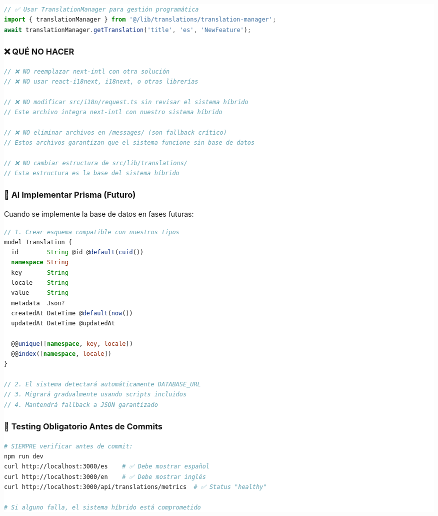 ```typescript
// ✅ Usar TranslationManager para gestión programática
import { translationManager } from '@/lib/translations/translation-manager';
await translationManager.getTranslation('title', 'es', 'NewFeature');
```

### ❌ **QUÉ NO HACER**

```typescript
// ❌ NO reemplazar next-intl con otra solución
// ❌ NO usar react-i18next, i18next, o otras librerías

// ❌ NO modificar src/i18n/request.ts sin revisar el sistema híbrido
// Este archivo integra next-intl con nuestro sistema híbrido

// ❌ NO eliminar archivos en /messages/ (son fallback crítico)
// Estos archivos garantizan que el sistema funcione sin base de datos

// ❌ NO cambiar estructura de src/lib/translations/
// Esta estructura es la base del sistema híbrido
```

### 🔄 **Al Implementar Prisma (Futuro)**

Cuando se implemente la base de datos en fases futuras:

```typescript
// 1. Crear esquema compatible con nuestros tipos
model Translation {
  id        String @id @default(cuid())
  namespace String
  key       String
  locale    String
  value     String
  metadata  Json?
  createdAt DateTime @default(now())
  updatedAt DateTime @updatedAt

  @@unique([namespace, key, locale])
  @@index([namespace, locale])
}

// 2. El sistema detectará automáticamente DATABASE_URL
// 3. Migrará gradualmente usando scripts incluidos
// 4. Mantendrá fallback a JSON garantizado
```

### 🧪 **Testing Obligatorio Antes de Commits**

```bash
# SIEMPRE verificar antes de commit:
npm run dev
curl http://localhost:3000/es    # ✅ Debe mostrar español
curl http://localhost:3000/en    # ✅ Debe mostrar inglés
curl http://localhost:3000/api/translations/metrics  # ✅ Status "healthy"

# Si alguno falla, el sistema híbrido está comprometido
```
